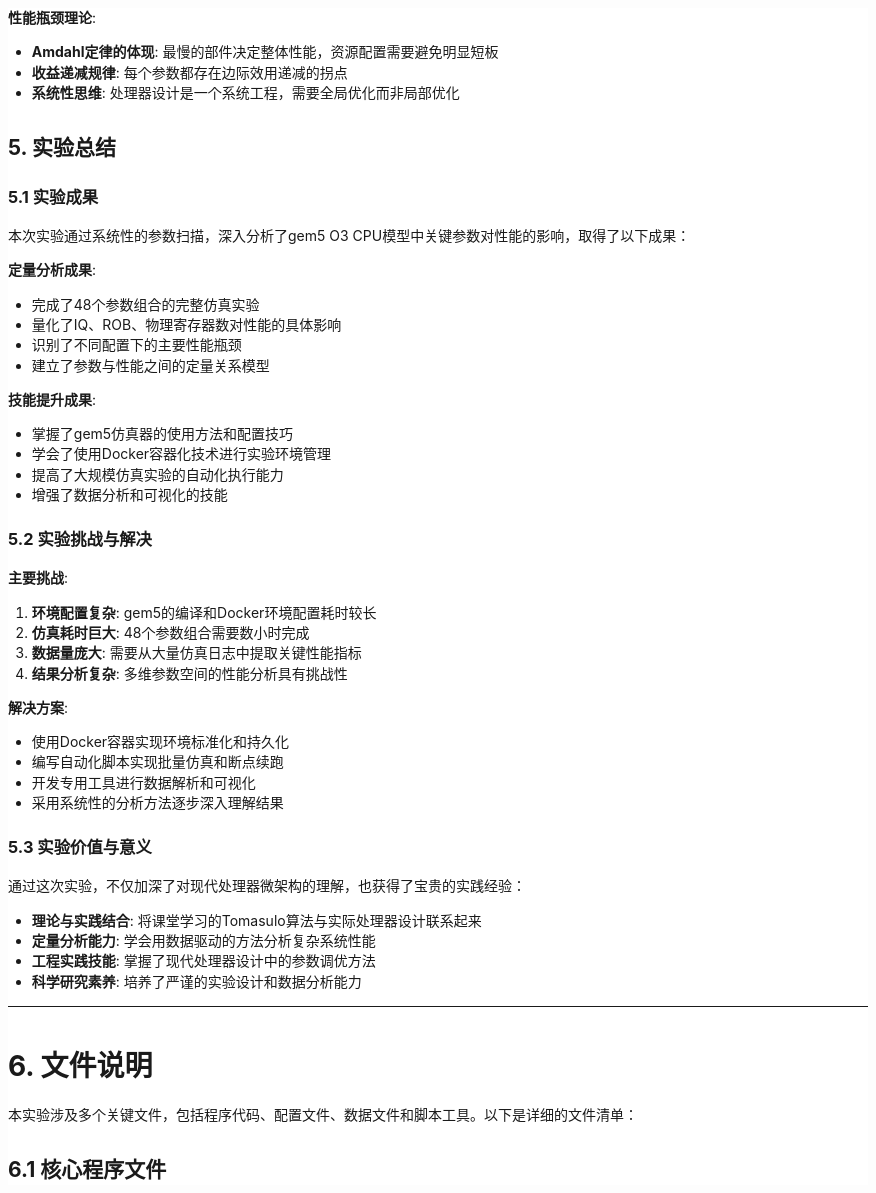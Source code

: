**性能瓶颈理论**:
- **Amdahl定律的体现**: 最慢的部件决定整体性能，资源配置需要避免明显短板
- **收益递减规律**: 每个参数都存在边际效用递减的拐点
- **系统性思维**: 处理器设计是一个系统工程，需要全局优化而非局部优化

## 5. 实验总结

### 5.1 实验成果

本次实验通过系统性的参数扫描，深入分析了gem5 O3 CPU模型中关键参数对性能的影响，取得了以下成果：

**定量分析成果**:
- 完成了48个参数组合的完整仿真实验
- 量化了IQ、ROB、物理寄存器数对性能的具体影响
- 识别了不同配置下的主要性能瓶颈
- 建立了参数与性能之间的定量关系模型

**技能提升成果**:
- 掌握了gem5仿真器的使用方法和配置技巧
- 学会了使用Docker容器化技术进行实验环境管理
- 提高了大规模仿真实验的自动化执行能力
- 增强了数据分析和可视化的技能

### 5.2 实验挑战与解决

**主要挑战**:
1. **环境配置复杂**: gem5的编译和Docker环境配置耗时较长
2. **仿真耗时巨大**: 48个参数组合需要数小时完成
3. **数据量庞大**: 需要从大量仿真日志中提取关键性能指标
4. **结果分析复杂**: 多维参数空间的性能分析具有挑战性

**解决方案**:
- 使用Docker容器实现环境标准化和持久化
- 编写自动化脚本实现批量仿真和断点续跑
- 开发专用工具进行数据解析和可视化
- 采用系统性的分析方法逐步深入理解结果

### 5.3 实验价值与意义

通过这次实验，不仅加深了对现代处理器微架构的理解，也获得了宝贵的实践经验：
- **理论与实践结合**: 将课堂学习的Tomasulo算法与实际处理器设计联系起来
- **定量分析能力**: 学会用数据驱动的方法分析复杂系统性能
- **工程实践技能**: 掌握了现代处理器设计中的参数调优方法
- **科学研究素养**: 培养了严谨的实验设计和数据分析能力

---

# 6. 文件说明

本实验涉及多个关键文件，包括程序代码、配置文件、数据文件和脚本工具。以下是详细的文件清单：

## 6.1 核心程序文件
